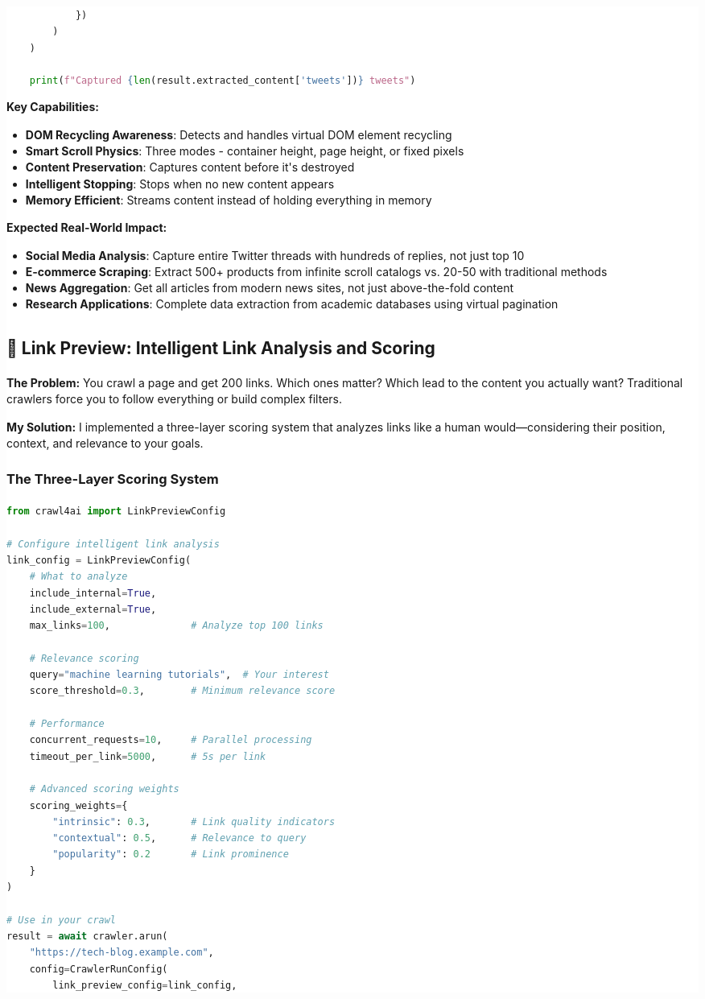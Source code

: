 ```python
            })
        )
    )
    
    print(f"Captured {len(result.extracted_content['tweets'])} tweets")
```

**Key Capabilities:**
- **DOM Recycling Awareness**: Detects and handles virtual DOM element recycling
- **Smart Scroll Physics**: Three modes - container height, page height, or fixed pixels
- **Content Preservation**: Captures content before it's destroyed
- **Intelligent Stopping**: Stops when no new content appears
- **Memory Efficient**: Streams content instead of holding everything in memory

**Expected Real-World Impact:**
- **Social Media Analysis**: Capture entire Twitter threads with hundreds of replies, not just top 10
- **E-commerce Scraping**: Extract 500+ products from infinite scroll catalogs vs. 20-50 with traditional methods  
- **News Aggregation**: Get all articles from modern news sites, not just above-the-fold content
- **Research Applications**: Complete data extraction from academic databases using virtual pagination

## 🔗 Link Preview: Intelligent Link Analysis and Scoring

**The Problem:** You crawl a page and get 200 links. Which ones matter? Which lead to the content you actually want? Traditional crawlers force you to follow everything or build complex filters.

**My Solution:** I implemented a three-layer scoring system that analyzes links like a human would—considering their position, context, and relevance to your goals.

### The Three-Layer Scoring System

```python
from crawl4ai import LinkPreviewConfig

# Configure intelligent link analysis
link_config = LinkPreviewConfig(
    # What to analyze
    include_internal=True,
    include_external=True,
    max_links=100,              # Analyze top 100 links
    
    # Relevance scoring
    query="machine learning tutorials",  # Your interest
    score_threshold=0.3,        # Minimum relevance score
    
    # Performance
    concurrent_requests=10,     # Parallel processing
    timeout_per_link=5000,      # 5s per link
    
    # Advanced scoring weights
    scoring_weights={
        "intrinsic": 0.3,       # Link quality indicators
        "contextual": 0.5,      # Relevance to query
        "popularity": 0.2       # Link prominence
    }
)

# Use in your crawl
result = await crawler.arun(
    "https://tech-blog.example.com",
    config=CrawlerRunConfig(
        link_preview_config=link_config,
```